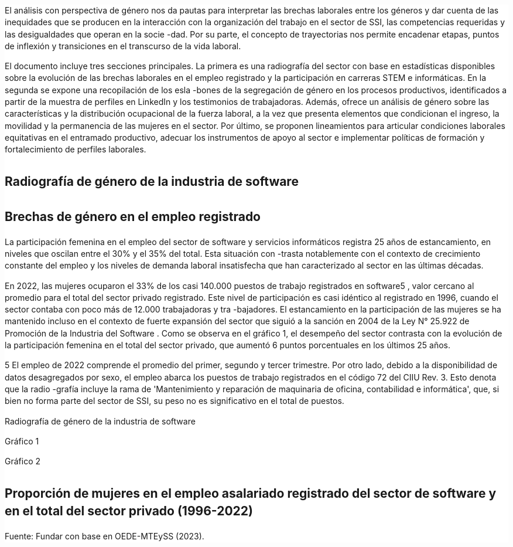 El análisis con perspectiva de género nos da pautas para interpretar las brechas laborales entre los géneros y dar cuenta de las inequidades que se producen en la interacción con la organización del trabajo en el sector de SSI, las competencias requeridas y las desigualdades que operan en la socie -dad. Por su parte, el concepto de trayectorias nos permite encadenar etapas, puntos de inflexión y transiciones en el transcurso de la vida laboral.

El documento incluye tres secciones principales. La primera es una radiografía del sector con base en estadísticas disponibles sobre la evolución de las brechas laborales en el empleo registrado y la participación en carreras STEM e informáticas. En la segunda se expone una recopilación de los esla -bones de la segregación de género en los procesos productivos, identificados a partir de la muestra de perfiles en LinkedIn y los testimonios de trabajadoras. Además, ofrece un análisis de género sobre las características y la distribución ocupacional de la fuerza laboral, a la vez que presenta elementos que condicionan el ingreso, la movilidad y la permanencia de las mujeres en el sector. Por último, se proponen lineamientos para articular condiciones laborales equitativas en el entramado productivo, adecuar los instrumentos de apoyo al sector e implementar políticas de formación y fortalecimiento de perfiles laborales.

## Radiografía de género de la industria de software

## Brechas de género en el empleo registrado

La participación femenina en el empleo del sector de software y servicios informáticos registra 25 años de estancamiento, en niveles que oscilan entre el 30% y el 35% del total. Esta situación con -trasta notablemente con el contexto de crecimiento constante del empleo y los niveles de demanda laboral insatisfecha que han caracterizado al sector en las últimas décadas.

En 2022, las mujeres ocuparon el 33% de los casi 140.000 puestos de trabajo registrados en software5 , valor cercano al promedio para el total del sector privado registrado. Este nivel de participación es casi idéntico al registrado en 1996, cuando el sector contaba con poco más de 12.000 trabajadoras y tra -bajadores. El estancamiento en la participación de las mujeres se ha mantenido incluso en el contexto de fuerte expansión del sector que siguió a la sanción en 2004 de la Ley N° 25.922 de Promoción de la Industria del Software . Como se observa en el gráfico 1, el desempeño del sector contrasta con la evolución de la participación femenina en el total del sector privado, que aumentó 6 puntos porcentuales en los últimos 25 años.

5 El empleo de 2022 comprende el promedio del primer, segundo y tercer trimestre. Por otro lado, debido a la disponibilidad de datos desagregados por sexo, el empleo abarca los puestos de trabajo registrados en el código 72 del CIIU Rev. 3. Esto denota que la radio -grafía incluye la rama de 'Mantenimiento y reparación de maquinaria de oficina, contabilidad e informática', que, si bien no forma parte del sector de SSI, su peso no es significativo en el total de puestos.

Radiografía de género de la industria de software

Gráfico 1

Gráfico 2

## Proporción de mujeres en el empleo asalariado registrado del sector de software y en el total del sector privado (1996-2022)



Fuente: Fundar con base en OEDE-MTEySS (2023).
